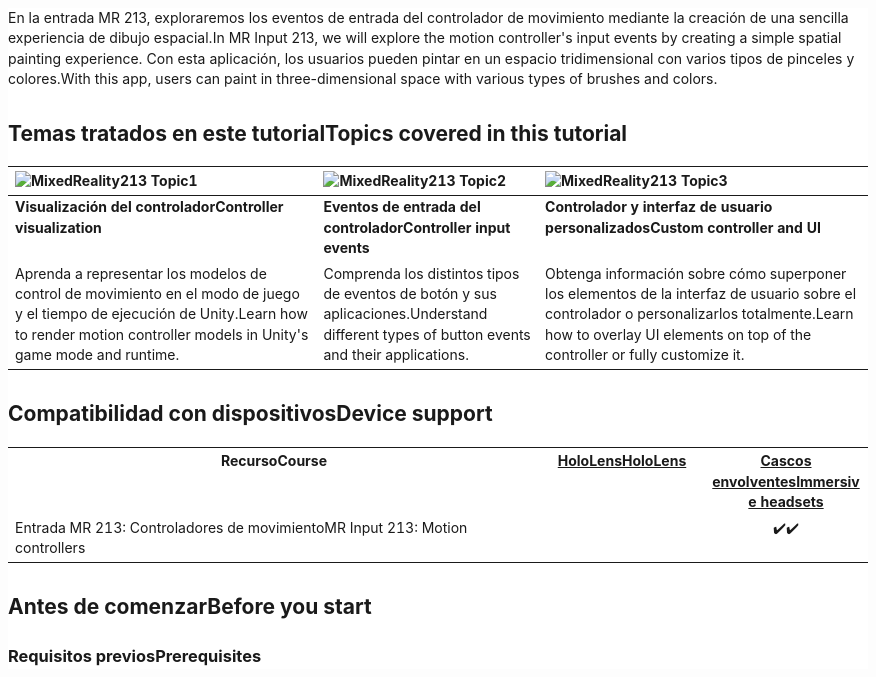 <span data-ttu-id="9c3c7-113">En la entrada MR 213, exploraremos los eventos de entrada del controlador de movimiento mediante la creación de una sencilla experiencia de dibujo espacial.</span><span class="sxs-lookup"><span data-stu-id="9c3c7-113">In MR Input 213, we will explore the motion controller's input events by creating a simple spatial painting experience.</span></span> <span data-ttu-id="9c3c7-114">Con esta aplicación, los usuarios pueden pintar en un espacio tridimensional con varios tipos de pinceles y colores.</span><span class="sxs-lookup"><span data-stu-id="9c3c7-114">With this app, users can paint in three-dimensional space with various types of brushes and colors.</span></span>

## <a name="topics-covered-in-this-tutorial"></a><span data-ttu-id="9c3c7-115">Temas tratados en este tutorial</span><span class="sxs-lookup"><span data-stu-id="9c3c7-115">Topics covered in this tutorial</span></span>

|![MixedReality213 Topic1](images/mr213-topic1.png)|![MixedReality213 Topic2](images/mr213-topic2.png)|![MixedReality213 Topic3](images/mr213-topic3.png)|
| :--- | :--- | :--- |
|<span data-ttu-id="9c3c7-119">**Visualización del controlador**</span><span class="sxs-lookup"><span data-stu-id="9c3c7-119">**Controller visualization**</span></span>|<span data-ttu-id="9c3c7-120">**Eventos de entrada del controlador**</span><span class="sxs-lookup"><span data-stu-id="9c3c7-120">**Controller input events**</span></span>|<span data-ttu-id="9c3c7-121">**Controlador y interfaz de usuario personalizados**</span><span class="sxs-lookup"><span data-stu-id="9c3c7-121">**Custom controller and UI**</span></span>|
|<span data-ttu-id="9c3c7-122">Aprenda a representar los modelos de control de movimiento en el modo de juego y el tiempo de ejecución de Unity.</span><span class="sxs-lookup"><span data-stu-id="9c3c7-122">Learn how to render motion controller models in Unity's game mode and runtime.</span></span>|<span data-ttu-id="9c3c7-123">Comprenda los distintos tipos de eventos de botón y sus aplicaciones.</span><span class="sxs-lookup"><span data-stu-id="9c3c7-123">Understand different types of button events and their applications.</span></span>|<span data-ttu-id="9c3c7-124">Obtenga información sobre cómo superponer los elementos de la interfaz de usuario sobre el controlador o personalizarlos totalmente.</span><span class="sxs-lookup"><span data-stu-id="9c3c7-124">Learn how to overlay UI elements on top of the controller or fully customize it.</span></span>|

## <a name="device-support"></a><span data-ttu-id="9c3c7-125">Compatibilidad con dispositivos</span><span class="sxs-lookup"><span data-stu-id="9c3c7-125">Device support</span></span>

<table>
<tr>
<th><span data-ttu-id="9c3c7-126">Recurso</span><span class="sxs-lookup"><span data-stu-id="9c3c7-126">Course</span></span></th><th style="width:150px"> <span data-ttu-id="9c3c7-127"><a href="hololens-hardware-details.md">HoloLens</a></span><span class="sxs-lookup"><span data-stu-id="9c3c7-127"><a href="hololens-hardware-details.md">HoloLens</a></span></span></th><th style="width:150px"> <span data-ttu-id="9c3c7-128"><a href="immersive-headset-hardware-details.md">Cascos envolventes</a></span><span class="sxs-lookup"><span data-stu-id="9c3c7-128"><a href="immersive-headset-hardware-details.md">Immersive headsets</a></span></span></th>
</tr><tr>
<td><span data-ttu-id="9c3c7-129">Entrada MR 213: Controladores de movimiento</span><span class="sxs-lookup"><span data-stu-id="9c3c7-129">MR Input 213: Motion controllers</span></span></td><td style="text-align: center;"> </td><td style="text-align: center;"> <span data-ttu-id="9c3c7-130">✔️</span><span class="sxs-lookup"><span data-stu-id="9c3c7-130">✔️</span></span></td>
</tr>
</table>

## <a name="before-you-start"></a><span data-ttu-id="9c3c7-131">Antes de comenzar</span><span class="sxs-lookup"><span data-stu-id="9c3c7-131">Before you start</span></span>

### <a name="prerequisites"></a><span data-ttu-id="9c3c7-132">Requisitos previos</span><span class="sxs-lookup"><span data-stu-id="9c3c7-132">Prerequisites</span></span>
